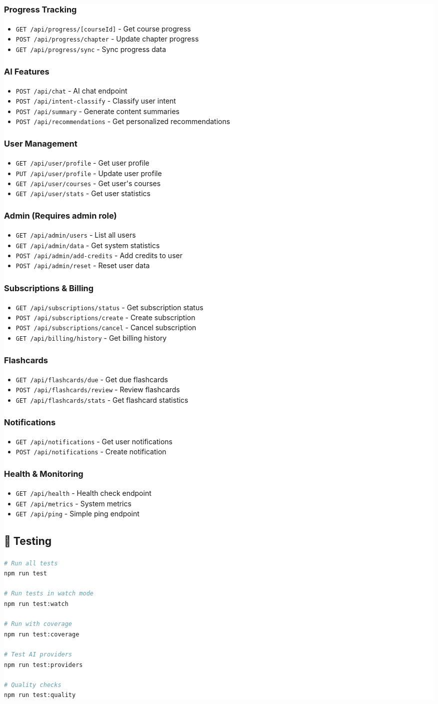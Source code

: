 ### Progress Tracking
- `GET /api/progress/[courseId]` - Get course progress
- `POST /api/progress/chapter` - Update chapter progress
- `GET /api/progress/sync` - Sync progress data

### AI Features
- `POST /api/chat` - AI chat endpoint
- `POST /api/intent-classify` - Classify user intent
- `POST /api/summary` - Generate content summaries
- `POST /api/recommendations` - Get personalized recommendations

### User Management
- `GET /api/user/profile` - Get user profile
- `PUT /api/user/profile` - Update user profile
- `GET /api/user/courses` - Get user's courses
- `GET /api/user/stats` - Get user statistics

### Admin (Requires admin role)
- `GET /api/admin/users` - List all users
- `GET /api/admin/data` - Get system statistics
- `POST /api/admin/add-credits` - Add credits to user
- `POST /api/admin/reset` - Reset user data

### Subscriptions & Billing
- `GET /api/subscriptions/status` - Get subscription status
- `POST /api/subscriptions/create` - Create subscription
- `POST /api/subscriptions/cancel` - Cancel subscription
- `GET /api/billing/history` - Get billing history

### Flashcards
- `GET /api/flashcards/due` - Get due flashcards
- `POST /api/flashcards/review` - Review flashcards
- `GET /api/flashcards/stats` - Get flashcard statistics

### Notifications
- `GET /api/notifications` - Get user notifications
- `POST /api/notifications` - Create notification

### Health & Monitoring
- `GET /api/health` - Health check endpoint
- `GET /api/metrics` - System metrics
- `GET /api/ping` - Simple ping endpoint

## 🧪 Testing

```bash
# Run all tests
npm run test

# Run tests in watch mode
npm run test:watch

# Run with coverage
npm run test:coverage

# Test AI providers
npm run test:providers

# Quality checks
npm run test:quality
```
